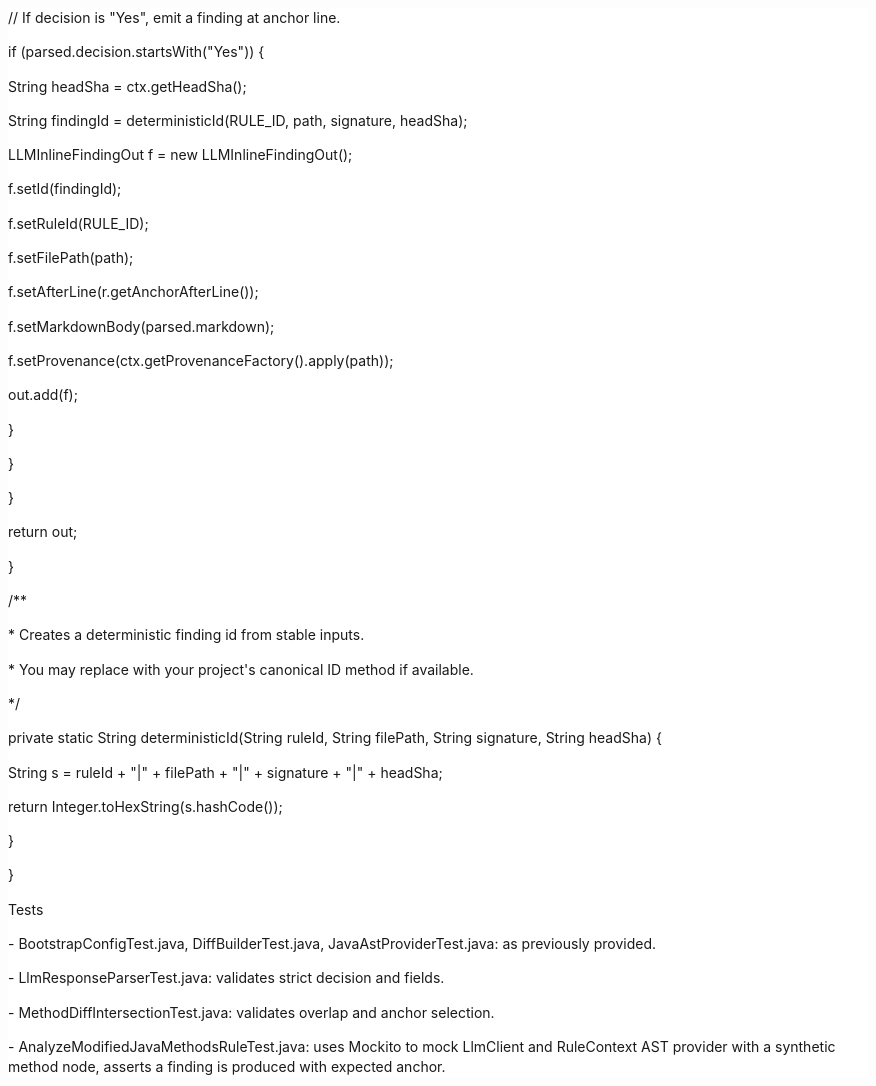 // If decision is \"Yes\", emit a finding at anchor line.

if (parsed.decision.startsWith(\"Yes\")) {

String headSha = ctx.getHeadSha();

String findingId = deterministicId(RULE_ID, path, signature, headSha);

LLMInlineFindingOut f = new LLMInlineFindingOut();

f.setId(findingId);

f.setRuleId(RULE_ID);

f.setFilePath(path);

f.setAfterLine(r.getAnchorAfterLine());

f.setMarkdownBody(parsed.markdown);

f.setProvenance(ctx.getProvenanceFactory().apply(path));

out.add(f);

}

}

}

return out;

}

/\*\*

\* Creates a deterministic finding id from stable inputs.

\* You may replace with your project's canonical ID method if available.

\*/

private static String deterministicId(String ruleId, String filePath,
String signature, String headSha) {

String s = ruleId + \"\|\" + filePath + \"\|\" + signature + \"\|\" +
headSha;

return Integer.toHexString(s.hashCode());

}

}

Tests

\- BootstrapConfigTest.java, DiffBuilderTest.java,
JavaAstProviderTest.java: as previously provided.

\- LlmResponseParserTest.java: validates strict decision and fields.

\- MethodDiffIntersectionTest.java: validates overlap and anchor
selection.

\- AnalyzeModifiedJavaMethodsRuleTest.java: uses Mockito to mock
LlmClient and RuleContext AST provider with a synthetic method node,
asserts a finding is produced with expected anchor.
